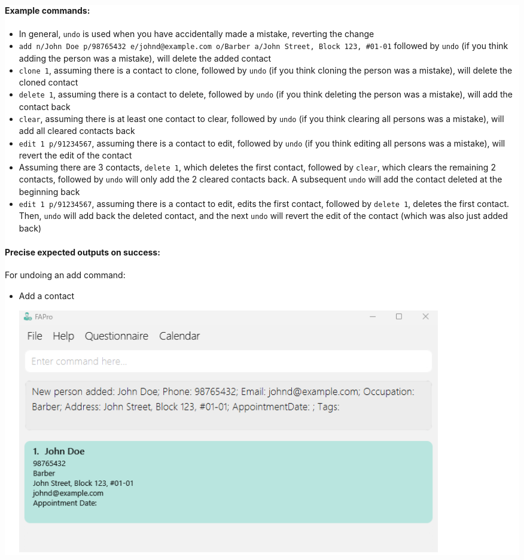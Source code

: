 #### Example commands:
* In general, `undo` is used when you have accidentally made a mistake, reverting the change
* `add n/John Doe p/98765432 e/johnd@example.com o/Barber a/John Street, Block 123, #01-01` followed by `undo` (if
  you think adding the person was a mistake), will delete the added contact
* `clone 1`, assuming there is a contact to clone, followed by `undo` (if you think cloning the person was a mistake),
  will delete the cloned contact
* `delete 1`, assuming there is a contact to delete, followed by `undo` (if you think deleting the person was a
  mistake), will add the contact back
* `clear`, assuming there is at least one contact to clear, followed by `undo` (if you think clearing all persons was
  a mistake), will add all cleared contacts back
* `edit 1 p/91234567`, assuming there is a contact to edit, followed by `undo` (if you think editing all persons was
  a mistake), will revert the edit of the contact
* Assuming there are 3 contacts, `delete 1`, which deletes the first contact, followed by `clear`, which clears the
  remaining 2 contacts, followed by `undo` will only add the 2 cleared contacts back. A subsequent `undo` will add
  the contact deleted at the beginning back
* `edit 1 p/91234567`, assuming there is a contact to edit, edits the first contact, followed by `delete 1`, deletes
  the first contact. Then, `undo` will add back the deleted contact, and the next `undo` will revert the edit of the
  contact (which was also just added back)

#### Precise expected outputs on success:

For undoing an add command:

* Add a contact

  <img src="images/undo-UG/after_add.png" alt="image" width="700" height="auto">

